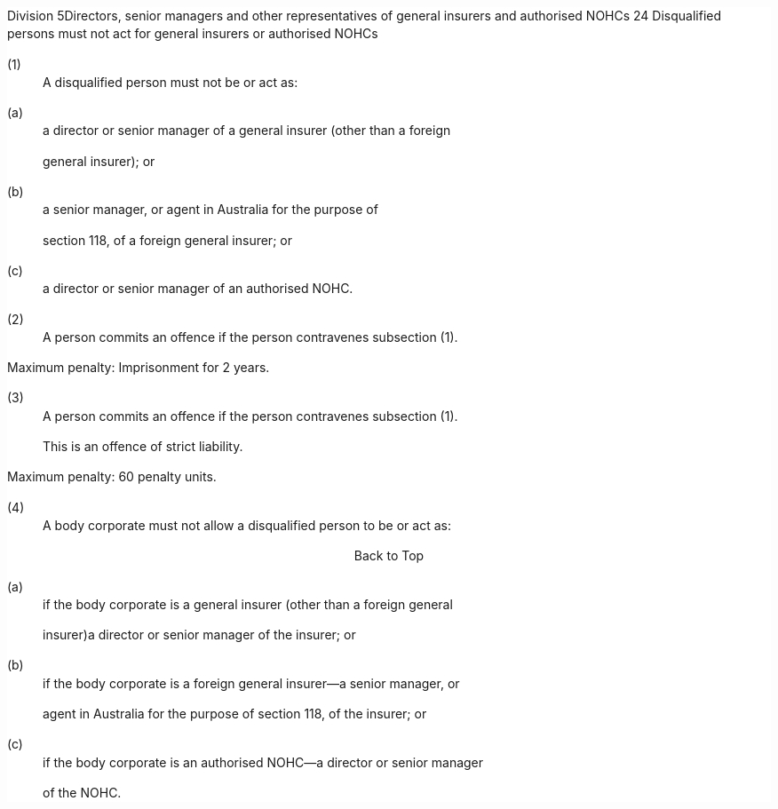 Division&#160;5&#151;Directors, senior managers and other representatives of general insurers and authorised NOHCs
 24  Disqualified persons must not act for general insurers or authorised NOHCs

<dl compact=""><dl compact="">

<dt>(1)</dt><dd>A disqualified person must not be or act as:

</dd> </dl></dl>

<dl compact=""><dl compact=""><dl compact="">

<dt>(a)</dt><dd>a director or senior manager of a general insurer (other than a foreign

general insurer); or</dd>

<dt>(b)</dt><dd>a senior manager, or agent in Australia for the purpose of

section&#160;118, of a foreign general insurer; or</dd>

<dt>(c)</dt><dd>a director or senior manager of an authorised NOHC.

</dd>

</dl></dl></dl>

<dl compact=""><dl compact="">

<dt>(2)</dt><dd>A person commits an offence if the person contravenes subsection&#160;(1).

</dd> </dl></dl>

Maximum penalty:	Imprisonment for 2 years.

<dl compact=""><dl compact="">

<dt>(3)</dt><dd>A person commits an offence if the person contravenes subsection&#160;(1).

This is an offence of strict liability.

</dd> </dl></dl>

Maximum penalty:	60 penalty units.

<dl compact=""><dl compact="">

<dt>(4)</dt><dd>A body corporate must not allow a disqualified person to be or act as:

</dd> </dl></dl>

<center>Back to Top</center>

<dl compact=""><dl compact=""><dl compact="">

<dt>(a)</dt><dd>if the body corporate is a general insurer (other than a foreign general

insurer)&#151;a director or senior manager of the insurer; or</dd>

<dt>(b)</dt><dd>if the body corporate is a foreign general insurer&#151;a senior manager, or

agent in Australia for the purpose of section&#160;118, of the insurer; or</dd>

<dt>(c)</dt><dd>if the body corporate is an authorised NOHC&#151;a director or senior manager

of the NOHC.
